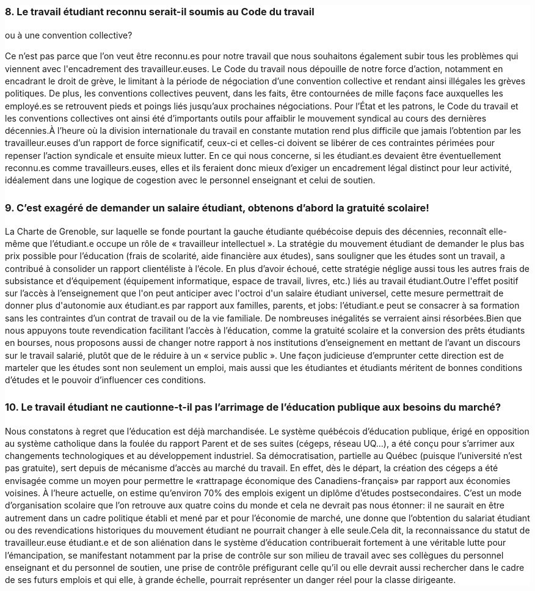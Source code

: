 ### 8. Le travail étudiant reconnu serait-il soumis au Code du travail
ou à une convention collective?

Ce n’est pas parce que l’on veut être reconnu.es pour notre travail que nous souhaitons également subir tous les problèmes qui viennent avec l'encadrement des travailleur.euses. Le Code du travail nous dépouille de notre force d’action, notamment en encadrant le droit de grève, le limitant à la période de négociation d’une convention collective et rendant ainsi illégales les grèves politiques. De plus, les conventions collectives peuvent, dans les faits, être contournées de mille façons face auxquelles les employé.es se retrouvent pieds et poings liés jusqu’aux prochaines négociations. Pour l’État et les patrons, le Code du travail et les conventions collectives ont ainsi été d’importants outils pour affaiblir le mouvement syndical au cours des dernières décennies.À l’heure où la division internationale du travail en constante mutation rend plus difficile que jamais l’obtention par les travailleur.euses d’un rapport de force significatif, ceux-ci et celles-ci doivent se libérer de ces contraintes périmées pour repenser l’action syndicale et ensuite mieux lutter. En ce qui nous concerne, si les étudiant.es devaient être éventuellement reconnu.es comme travailleurs.euses, elles et ils feraient donc mieux d’exiger un encadrement légal distinct pour leur activité, idéalement dans une logique de cogestion avec le personnel enseignant et celui de soutien.

### 9. C’est exagéré de demander un salaire étudiant, obtenons d’abord la gratuité scolaire!

La Charte de Grenoble, sur laquelle se fonde pourtant la gauche étudiante québécoise depuis des décennies, reconnaît elle-même que l’étudiant.e occupe un rôle de « travailleur intellectuel ». La stratégie du mouvement étudiant de demander le plus bas prix possible pour l’éducation (frais de scolarité, aide financière aux études), sans souligner que les études sont un travail, a contribué à consolider un rapport clientéliste à l’école. En plus d’avoir échoué, cette stratégie néglige aussi tous les autres frais de subsistance et d’équipement (équipement informatique, espace de travail, livres, etc.) liés au travail étudiant.Outre l'effet positif sur l’accès à l’enseignement que l'on peut anticiper avec l'octroi d'un salaire étudiant universel, cette mesure permettrait de donner plus d'autonomie aux étudiant.es par rapport aux familles, parents, et jobs: l’étudiant.e peut se consacrer à sa formation sans les contraintes d’un contrat de travail ou de la vie familiale. De nombreuses inégalités se verraient ainsi résorbées.Bien que nous appuyons toute revendication facilitant l’accès à l’éducation, comme la gratuité scolaire et la conversion des prêts étudiants en bourses, nous proposons aussi de changer notre rapport à nos institutions d’enseignement en mettant de l’avant un discours sur le travail salarié, plutôt que de le réduire à un « service public ». Une façon judicieuse d’emprunter cette direction est de marteler que les études sont non seulement un emploi, mais aussi que les étudiantes et étudiants méritent de bonnes conditions d’études et le pouvoir d’influencer ces conditions.

### 10. Le travail étudiant ne cautionne-t-il pas l’arrimage de l’éducation publique aux besoins du marché?

Nous constatons à regret que l’éducation est déjà marchandisée. Le système québécois d’éducation publique, érigé en opposition au système catholique dans la foulée du rapport Parent et de ses suites (cégeps, réseau UQ...), a été conçu pour s’arrimer aux changements technologiques et au développement industriel. Sa démocratisation, partielle au Québec (puisque l’université n’est pas gratuite), sert depuis de mécanisme d’accès au marché du travail. En effet, dès le départ, la création des cégeps a été envisagée comme un moyen pour permettre le «rattrapage économique des Canadiens-français» par rapport aux économies voisines. À l’heure actuelle, on estime qu’environ 70% des emplois exigent un diplôme d’études postsecondaires. C’est un mode d’organisation scolaire que l’on retrouve aux quatre coins du monde et cela ne devrait pas nous étonner: il ne saurait en être autrement dans un cadre politique établi et mené par et pour l’économie de marché, une donne que l’obtention du salariat étudiant ou des revendications historiques du mouvement étudiant ne pourrait changer à elle seule.Cela dit, la reconnaissance du statut de travailleur.euse étudiant.e et de son aliénation dans le système d’éducation contribuerait fortement à une véritable lutte pour l’émancipation, se manifestant notamment par la prise de contrôle sur son milieu de travail avec ses collègues du personnel enseignant et du personnel de soutien, une prise de contrôle préfigurant celle qu’il ou elle devrait aussi rechercher dans le cadre de ses futurs emplois et qui elle, à grande échelle, pourrait représenter un danger réel pour la classe dirigeante.
